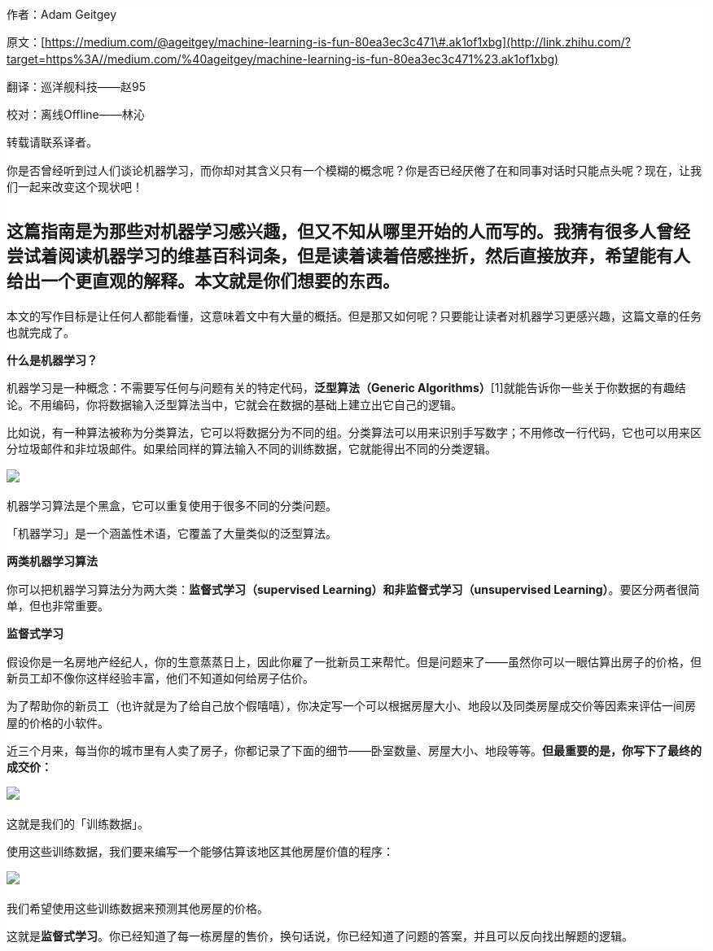 作者：Adam Geitgey  


原文：[https://medium.com/@ageitgey/machine-learning-is-fun-80ea3ec3c471\#.ak1of1xbg](http://link.zhihu.com/?target=https%3A//medium.com/%40ageitgey/machine-learning-is-fun-80ea3ec3c471%23.ak1of1xbg)

翻译：巡洋舰科技——赵95

校对：离线Offline——林沁

转载请联系译者。

你是否曾经听到过人们谈论机器学习，而你却对其含义只有一个模糊的概念呢？你是否已经厌倦了在和同事对话时只能点头呢？现在，让我们一起来改变这个现状吧！

## **这篇指南是为那些对机器学习感兴趣，但又不知从哪里开始的人而写的。我猜有很多人曾经尝试着阅读机器学习的维基百科词条，但是读着读着倍感挫折，然后直接放弃，希望能有人给出一个更直观的解释。本文就是你们想要的东西。**

本文的写作目标是让任何人都能看懂，这意味着文中有大量的概括。但是那又如何呢？只要能让读者对机器学习更感兴趣，这篇文章的任务也就完成了。

**什么是机器学习？**

机器学习是一种概念：不需要写任何与问题有关的特定代码，**泛型算法（Generic Algorithms）**\[1\]就能告诉你一些关于你数据的有趣结论。不用编码，你将数据输入泛型算法当中，它就会在数据的基础上建立出它自己的逻辑。

比如说，有一种算法被称为分类算法，它可以将数据分为不同的组。分类算法可以用来识别手写数字；不用修改一行代码，它也可以用来区分垃圾邮件和非垃圾邮件。如果给同样的算法输入不同的训练数据，它就能得出不同的分类逻辑。

![](https://pic3.zhimg.com/50/v2-23a47134a05491781ef1c13b665e0d62_hd.jpg)



机器学习算法是个黑盒，它可以重复使用于很多不同的分类问题。

「机器学习」是一个涵盖性术语，它覆盖了大量类似的泛型算法。

**两类机器学习算法**

你可以把机器学习算法分为两大类：**监督式学习（supervised Learning）**和**非监督式学习（unsupervised Learning）**。要区分两者很简单，但也非常重要。

**监督式学习**

假设你是一名房地产经纪人，你的生意蒸蒸日上，因此你雇了一批新员工来帮忙。但是问题来了——虽然你可以一眼估算出房子的价格，但新员工却不像你这样经验丰富，他们不知道如何给房子估价。

为了帮助你的新员工（也许就是为了给自己放个假嘻嘻），你决定写一个可以根据房屋大小、地段以及同类房屋成交价等因素来评估一间房屋的价格的小软件。

近三个月来，每当你的城市里有人卖了房子，你都记录了下面的细节——卧室数量、房屋大小、地段等等。**但最重要的是，你写下了最终的成交价：**

![](https://pic1.zhimg.com/50/v2-aa95a053fbf25867cd5fc62afd736d69_hd.jpg)



这就是我们的「训练数据」。

使用这些训练数据，我们要来编写一个能够估算该地区其他房屋价值的程序：

![](https://pic2.zhimg.com/50/v2-8884d79a026d00f6b65762bc6ab1ce46_hd.jpg)



我们希望使用这些训练数据来预测其他房屋的价格。

这就是**监督式学习**。你已经知道了每一栋房屋的售价，换句话说，你已经知道了问题的答案，并且可以反向找出解题的逻辑。
